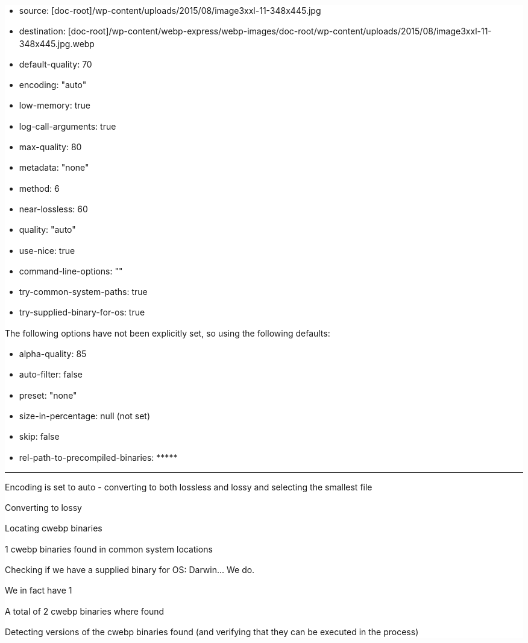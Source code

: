 - source: [doc-root]/wp-content/uploads/2015/08/image3xxl-11-348x445.jpg

- destination: [doc-root]/wp-content/webp-express/webp-images/doc-root/wp-content/uploads/2015/08/image3xxl-11-348x445.jpg.webp

- default-quality: 70

- encoding: "auto"

- low-memory: true

- log-call-arguments: true

- max-quality: 80

- metadata: "none"

- method: 6

- near-lossless: 60

- quality: "auto"

- use-nice: true

- command-line-options: ""

- try-common-system-paths: true

- try-supplied-binary-for-os: true


The following options have not been explicitly set, so using the following defaults:

- alpha-quality: 85

- auto-filter: false

- preset: "none"

- size-in-percentage: null (not set)

- skip: false

- rel-path-to-precompiled-binaries: *****

------------


Encoding is set to auto - converting to both lossless and lossy and selecting the smallest file


Converting to lossy

Locating cwebp binaries

1 cwebp binaries found in common system locations

Checking if we have a supplied binary for OS: Darwin... We do.

We in fact have 1

A total of 2 cwebp binaries where found

Detecting versions of the cwebp binaries found (and verifying that they can be executed in the process)
